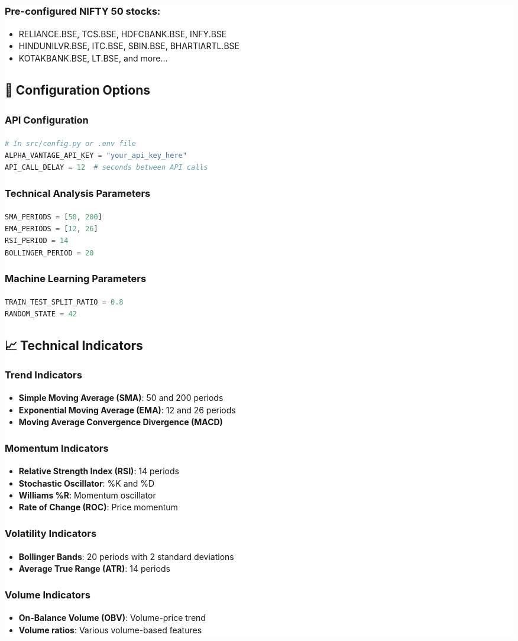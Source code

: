 ### Pre-configured NIFTY 50 stocks:
- RELIANCE.BSE, TCS.BSE, HDFCBANK.BSE, INFY.BSE
- HINDUNILVR.BSE, ITC.BSE, SBIN.BSE, BHARTIARTL.BSE
- KOTAKBANK.BSE, LT.BSE, and more...

## 🔧 Configuration Options

### API Configuration
```python
# In src/config.py or .env file
ALPHA_VANTAGE_API_KEY = "your_api_key_here"
API_CALL_DELAY = 12  # seconds between API calls
```

### Technical Analysis Parameters
```python
SMA_PERIODS = [50, 200]
EMA_PERIODS = [12, 26]
RSI_PERIOD = 14
BOLLINGER_PERIOD = 20
```

### Machine Learning Parameters
```python
TRAIN_TEST_SPLIT_RATIO = 0.8
RANDOM_STATE = 42
```

## 📈 Technical Indicators

### Trend Indicators
- **Simple Moving Average (SMA)**: 50 and 200 periods
- **Exponential Moving Average (EMA)**: 12 and 26 periods
- **Moving Average Convergence Divergence (MACD)**

### Momentum Indicators
- **Relative Strength Index (RSI)**: 14 periods
- **Stochastic Oscillator**: %K and %D
- **Williams %R**: Momentum oscillator
- **Rate of Change (ROC)**: Price momentum

### Volatility Indicators
- **Bollinger Bands**: 20 periods with 2 standard deviations
- **Average True Range (ATR)**: 14 periods

### Volume Indicators
- **On-Balance Volume (OBV)**: Volume-price trend
- **Volume ratios**: Various volume-based features
